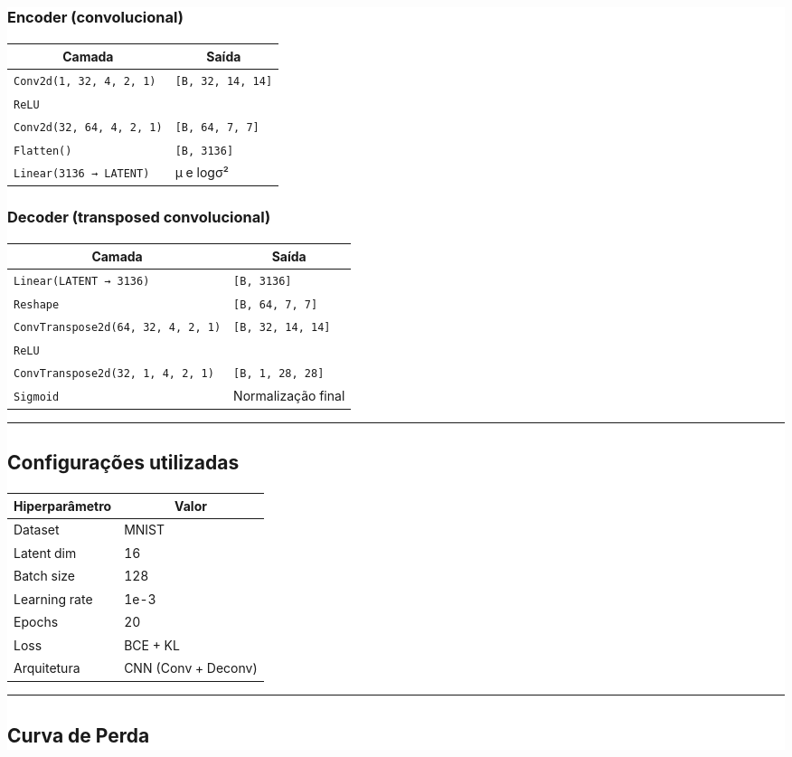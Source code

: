### **Encoder (convolucional)**

| Camada                    | Saída             |
| ------------------------- | ----------------- |
| `Conv2d(1, 32, 4, 2, 1)`  | `[B, 32, 14, 14]` |
| `ReLU`                    |                   |
| `Conv2d(32, 64, 4, 2, 1)` | `[B, 64, 7, 7]`   |
| `Flatten()`               | `[B, 3136]`       |
| `Linear(3136 → LATENT)`   | μ e logσ²         |

### **Decoder (transposed convolucional)**

| Camada                             | Saída              |
| ---------------------------------- | ------------------ |
| `Linear(LATENT → 3136)`            | `[B, 3136]`        |
| `Reshape`                          | `[B, 64, 7, 7]`    |
| `ConvTranspose2d(64, 32, 4, 2, 1)` | `[B, 32, 14, 14]`  |
| `ReLU`                             |                    |
| `ConvTranspose2d(32, 1, 4, 2, 1)`  | `[B, 1, 28, 28]`   |
| `Sigmoid`                          | Normalização final |

---

## Configurações utilizadas

| Hiperparâmetro | Valor               |
| -------------- | ------------------- |
| Dataset        | MNIST               |
| Latent dim     | 16                  |
| Batch size     | 128                 |
| Learning rate  | 1e-3                |
| Epochs         | 20                  |
| Loss           | BCE + KL            |
| Arquitetura    | CNN (Conv + Deconv) |

---

## Curva de Perda
